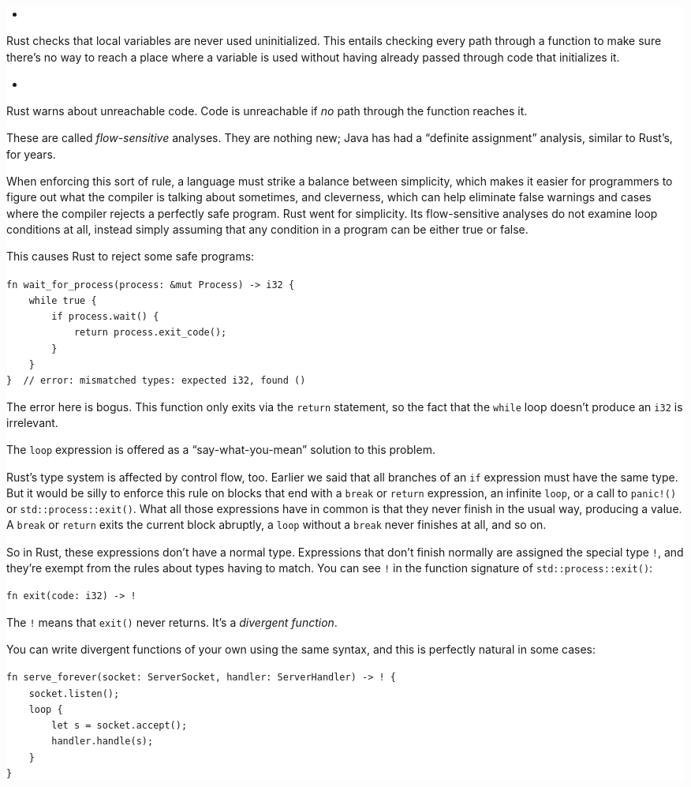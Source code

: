 -

Rust checks that local variables are never used uninitialized. This entails checking every path through a function to make sure there’s no way to reach a place where a variable is used without having already passed through code that initializes it.

-

Rust warns about unreachable code. Code is unreachable if *no* path through the function reaches it.

These are called *flow-sensitive* analyses. They are nothing new; Java has had a “definite assignment” analysis, similar to Rust’s, for years.

When enforcing this sort of rule, a language must strike a balance between simplicity, which makes it easier for programmers to figure out what the compiler is talking about sometimes, and cleverness, which can help eliminate false warnings and cases where the compiler rejects a perfectly safe program. Rust went for simplicity. Its flow-sensitive analyses do not examine loop conditions at all, instead simply assuming that any condition in a program can be either true or false.

This causes Rust to reject some safe programs:

```
fn wait_for_process(process: &mut Process) -> i32 {
    while true {
        if process.wait() {
            return process.exit_code();
        }
    }
}  // error: mismatched types: expected i32, found ()
```

The error here is bogus. This function only exits via the `return` statement, so the fact that the `while` loop doesn’t produce an `i32` is irrelevant.

The `loop` expression is offered as a “say-what-you-mean” solution to this problem.

Rust’s type system is affected by control flow, too. Earlier we said that all branches of an `if` expression must have the same type. But it would be silly to enforce this rule on blocks that end with a `break` or `return` expression, an infinite `loop`, or a call to `panic!()` or `std::process::exit()`. What all those expressions have in common is that they never finish in the usual way, producing a value. A `break` or `return` exits the current block abruptly, a `loop` without a `break` never finishes at all, and so on.

So in Rust, these expressions don’t have a normal type. Expressions that don’t finish normally are assigned the special type `!`, and they’re exempt from the rules about types having to match. You can see `!` in the function signature of `std::process::exit()`:

```
fn exit(code: i32) -> !
```

The `!` means that `exit()` never returns. It’s a *divergent function*.

You can write divergent functions of your own using the same syntax, and this is perfectly natural in some cases:

```
fn serve_forever(socket: ServerSocket, handler: ServerHandler) -> ! {
    socket.listen();
    loop {
        let s = socket.accept();
        handler.handle(s);
    }
}
```

